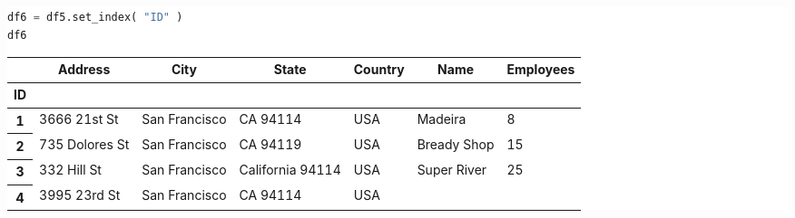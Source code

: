 


```python
df6 = df5.set_index( "ID" )
df6
```




<div>
<table>
  <thead>
    <tr>
      <th></th>
      <th>Address</th>
      <th>City</th>
      <th>State</th>
      <th>Country</th>
      <th>Name</th>
      <th>Employees</th>
    </tr>
    <tr>
      <th>ID</th>
      <th></th>
      <th></th>
      <th></th>
      <th></th>
      <th></th>
      <th></th>
    </tr>
  </thead>
  <tbody>
    <tr>
      <th>1</th>
      <td>3666 21st St</td>
      <td>San Francisco</td>
      <td>CA 94114</td>
      <td>USA</td>
      <td>Madeira</td>
      <td>8</td>
    </tr>
    <tr>
      <th>2</th>
      <td>735 Dolores St</td>
      <td>San Francisco</td>
      <td>CA 94119</td>
      <td>USA</td>
      <td>Bready Shop</td>
      <td>15</td>
    </tr>
    <tr>
      <th>3</th>
      <td>332 Hill St</td>
      <td>San Francisco</td>
      <td>California 94114</td>
      <td>USA</td>
      <td>Super River</td>
      <td>25</td>
    </tr>
    <tr>
      <th>4</th>
      <td>3995 23rd St</td>
      <td>San Francisco</td>
      <td>CA 94114</td>
      <td>USA</td>